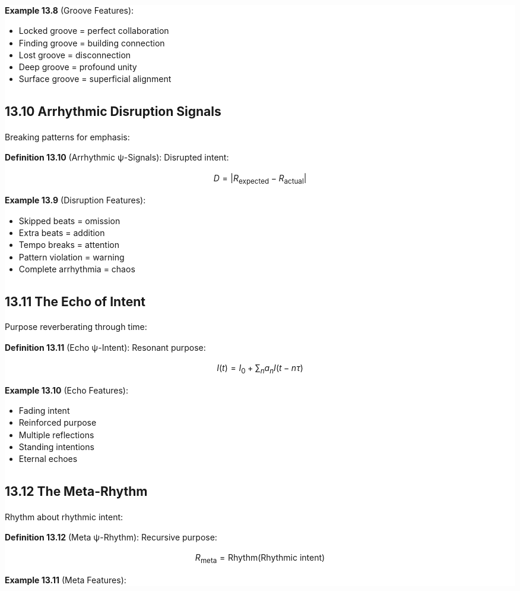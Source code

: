 **Example 13.8** (Groove Features):

- Locked groove = perfect collaboration
- Finding groove = building connection
- Lost groove = disconnection
- Deep groove = profound unity
- Surface groove = superficial alignment

## 13.10 Arrhythmic Disruption Signals

Breaking patterns for emphasis:

**Definition 13.10** (Arrhythmic ψ-Signals): Disrupted intent:

$$
D = |R_{\text{expected}} - R_{\text{actual}}|
$$

**Example 13.9** (Disruption Features):

- Skipped beats = omission
- Extra beats = addition
- Tempo breaks = attention
- Pattern violation = warning
- Complete arrhythmia = chaos

## 13.11 The Echo of Intent

Purpose reverberating through time:

**Definition 13.11** (Echo ψ-Intent): Resonant purpose:

$$
I(t) = I_0 + \sum_n a_n I(t - n\tau)
$$

**Example 13.10** (Echo Features):

- Fading intent
- Reinforced purpose
- Multiple reflections
- Standing intentions
- Eternal echoes

## 13.12 The Meta-Rhythm

Rhythm about rhythmic intent:

**Definition 13.12** (Meta ψ-Rhythm): Recursive purpose:

$$
R_{\text{meta}} = \text{Rhythm}(\text{Rhythmic intent})
$$

**Example 13.11** (Meta Features):
